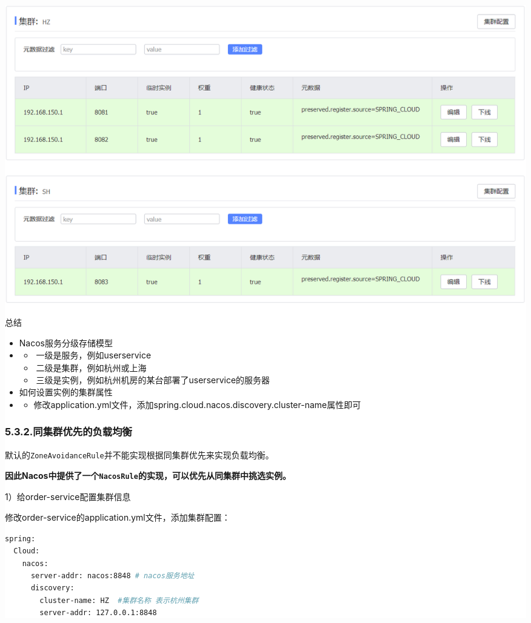 ![image-20210713233727923](assets/image-20210713233727923.png)



总结

-   Nacos服务分级存储模型
- - ​    一级是服务，例如userservice
  - ​    二级是集群，例如杭州或上海
  - ​    三级是实例，例如杭州机房的某台部署了userservice的服务器
-   如何设置实例的集群属性
- - ​    修改application.yml文件，添加spring.cloud.nacos.discovery.cluster-name属性即可



### 5.3.2.同集群优先的负载均衡

默认的`ZoneAvoidanceRule`并不能实现根据同集群优先来实现负载均衡。

**因此Nacos中提供了一个`NacosRule`的实现，可以优先从同集群中挑选实例。**

1）给order-service配置集群信息

修改order-service的application.yml文件，添加集群配置：

```sh
spring:
  Cloud:
    nacos:
      server-addr: nacos:8848 # nacos服务地址
      discovery:
        cluster-name: HZ  #集群名称 表示杭州集群
        server-addr: 127.0.0.1:8848
```
